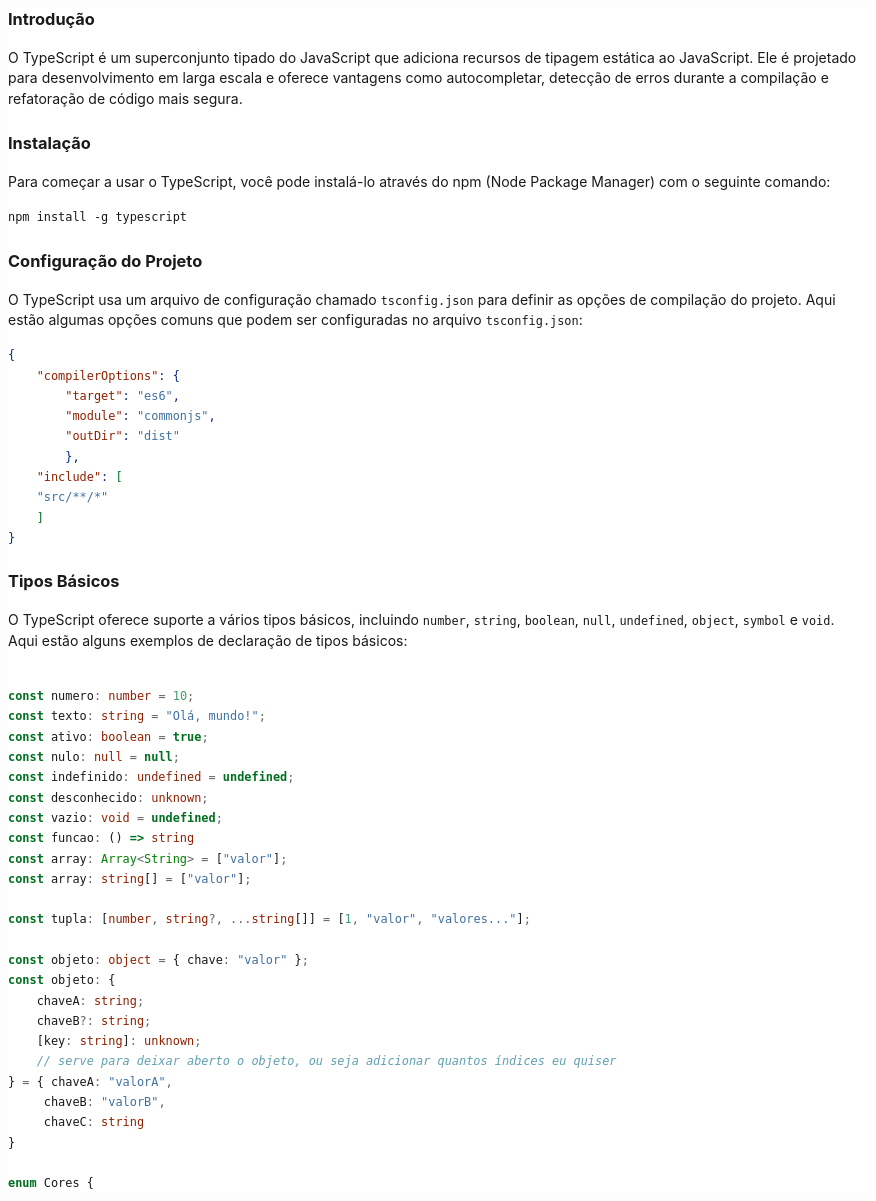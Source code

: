 
### Introdução

O TypeScript é um superconjunto tipado do JavaScript que adiciona recursos de tipagem estática ao JavaScript. Ele é projetado para desenvolvimento em larga escala e oferece vantagens como autocompletar, detecção de erros durante a compilação e refatoração de código mais segura.

### Instalação

Para começar a usar o TypeScript, você pode instalá-lo através do npm (Node Package Manager) com o seguinte comando:

`npm install -g typescript`

### Configuração do Projeto

O TypeScript usa um arquivo de configuração chamado `tsconfig.json` para definir as opções de compilação do projeto. Aqui estão algumas opções comuns que podem ser configuradas no arquivo `tsconfig.json`:


```json
{   
	"compilerOptions": {     
		"target": "es6",
		"module": "commonjs",
		"outDir": "dist"
		},   
	"include": [
	"src/**/*"
	] 
}
```

### Tipos Básicos

O TypeScript oferece suporte a vários tipos básicos, incluindo `number`, `string`, `boolean`, `null`, `undefined`, `object`, `symbol` e `void`. Aqui estão alguns exemplos de declaração de tipos básicos:

```ts

const numero: number = 10;
const texto: string = "Olá, mundo!";
const ativo: boolean = true;
const nulo: null = null;
const indefinido: undefined = undefined;
const desconhecido: unknown;
const vazio: void = undefined;
const funcao: () => string
const array: Array<String> = ["valor"];
const array: string[] = ["valor"];

const tupla: [number, string?, ...string[]] = [1, "valor", "valores..."];

const objeto: object = { chave: "valor" };
const objeto: {
	chaveA: string;
	chaveB?: string;
	[key: string]: unknown; 
	// serve para deixar aberto o objeto, ou seja adicionar quantos índices eu quiser
} = { chaveA: "valorA", 
	 chaveB: "valorB", 
	 chaveC: string
}

enum Cores {
```